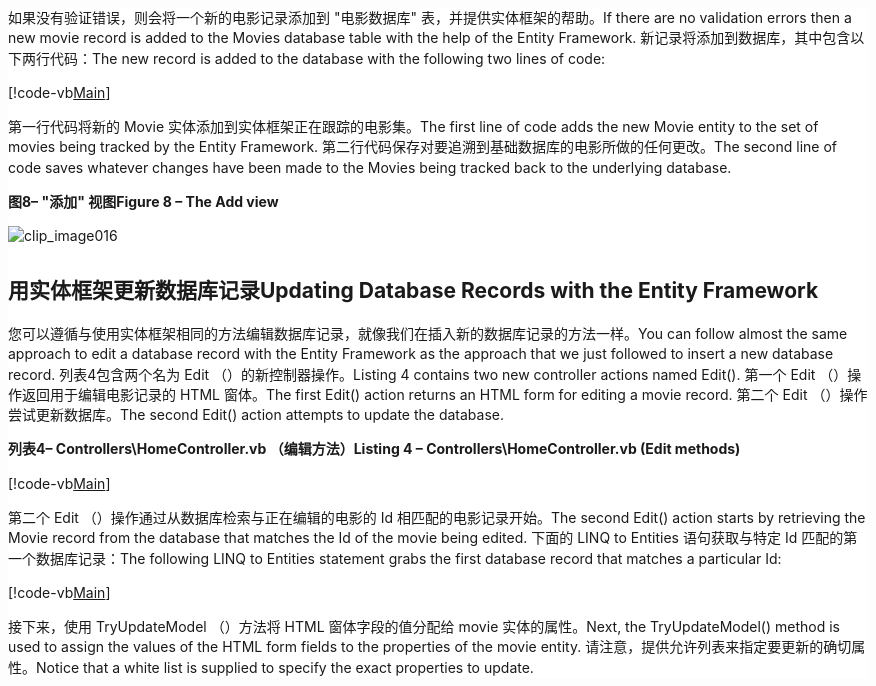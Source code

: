<span data-ttu-id="c2cca-232">如果没有验证错误，则会将一个新的电影记录添加到 "电影数据库" 表，并提供实体框架的帮助。</span><span class="sxs-lookup"><span data-stu-id="c2cca-232">If there are no validation errors then a new movie record is added to the Movies database table with the help of the Entity Framework.</span></span> <span data-ttu-id="c2cca-233">新记录将添加到数据库，其中包含以下两行代码：</span><span class="sxs-lookup"><span data-stu-id="c2cca-233">The new record is added to the database with the following two lines of code:</span></span>

[!code-vb[Main](creating-model-classes-with-the-entity-framework-vb/samples/sample5.vb)]

<span data-ttu-id="c2cca-234">第一行代码将新的 Movie 实体添加到实体框架正在跟踪的电影集。</span><span class="sxs-lookup"><span data-stu-id="c2cca-234">The first line of code adds the new Movie entity to the set of movies being tracked by the Entity Framework.</span></span> <span data-ttu-id="c2cca-235">第二行代码保存对要追溯到基础数据库的电影所做的任何更改。</span><span class="sxs-lookup"><span data-stu-id="c2cca-235">The second line of code saves whatever changes have been made to the Movies being tracked back to the underlying database.</span></span>

<span data-ttu-id="c2cca-236">**图8– "添加" 视图**</span><span class="sxs-lookup"><span data-stu-id="c2cca-236">**Figure 8 – The Add view**</span></span>

![clip_image016](creating-model-classes-with-the-entity-framework-vb/_static/image8.jpg)

## <a name="updating-database-records-with-the-entity-framework"></a><span data-ttu-id="c2cca-238">用实体框架更新数据库记录</span><span class="sxs-lookup"><span data-stu-id="c2cca-238">Updating Database Records with the Entity Framework</span></span>

<span data-ttu-id="c2cca-239">您可以遵循与使用实体框架相同的方法编辑数据库记录，就像我们在插入新的数据库记录的方法一样。</span><span class="sxs-lookup"><span data-stu-id="c2cca-239">You can follow almost the same approach to edit a database record with the Entity Framework as the approach that we just followed to insert a new database record.</span></span> <span data-ttu-id="c2cca-240">列表4包含两个名为 Edit （）的新控制器操作。</span><span class="sxs-lookup"><span data-stu-id="c2cca-240">Listing 4 contains two new controller actions named Edit().</span></span> <span data-ttu-id="c2cca-241">第一个 Edit （）操作返回用于编辑电影记录的 HTML 窗体。</span><span class="sxs-lookup"><span data-stu-id="c2cca-241">The first Edit() action returns an HTML form for editing a movie record.</span></span> <span data-ttu-id="c2cca-242">第二个 Edit （）操作尝试更新数据库。</span><span class="sxs-lookup"><span data-stu-id="c2cca-242">The second Edit() action attempts to update the database.</span></span>

<span data-ttu-id="c2cca-243">**列表4– Controllers\HomeController.vb （编辑方法）**</span><span class="sxs-lookup"><span data-stu-id="c2cca-243">**Listing 4 – Controllers\HomeController.vb (Edit methods)**</span></span>

[!code-vb[Main](creating-model-classes-with-the-entity-framework-vb/samples/sample6.vb)]

<span data-ttu-id="c2cca-244">第二个 Edit （）操作通过从数据库检索与正在编辑的电影的 Id 相匹配的电影记录开始。</span><span class="sxs-lookup"><span data-stu-id="c2cca-244">The second Edit() action starts by retrieving the Movie record from the database that matches the Id of the movie being edited.</span></span> <span data-ttu-id="c2cca-245">下面的 LINQ to Entities 语句获取与特定 Id 匹配的第一个数据库记录：</span><span class="sxs-lookup"><span data-stu-id="c2cca-245">The following LINQ to Entities statement grabs the first database record that matches a particular Id:</span></span>

[!code-vb[Main](creating-model-classes-with-the-entity-framework-vb/samples/sample7.vb)]

<span data-ttu-id="c2cca-246">接下来，使用 TryUpdateModel （）方法将 HTML 窗体字段的值分配给 movie 实体的属性。</span><span class="sxs-lookup"><span data-stu-id="c2cca-246">Next, the TryUpdateModel() method is used to assign the values of the HTML form fields to the properties of the movie entity.</span></span> <span data-ttu-id="c2cca-247">请注意，提供允许列表来指定要更新的确切属性。</span><span class="sxs-lookup"><span data-stu-id="c2cca-247">Notice that a white list is supplied to specify the exact properties to update.</span></span>
